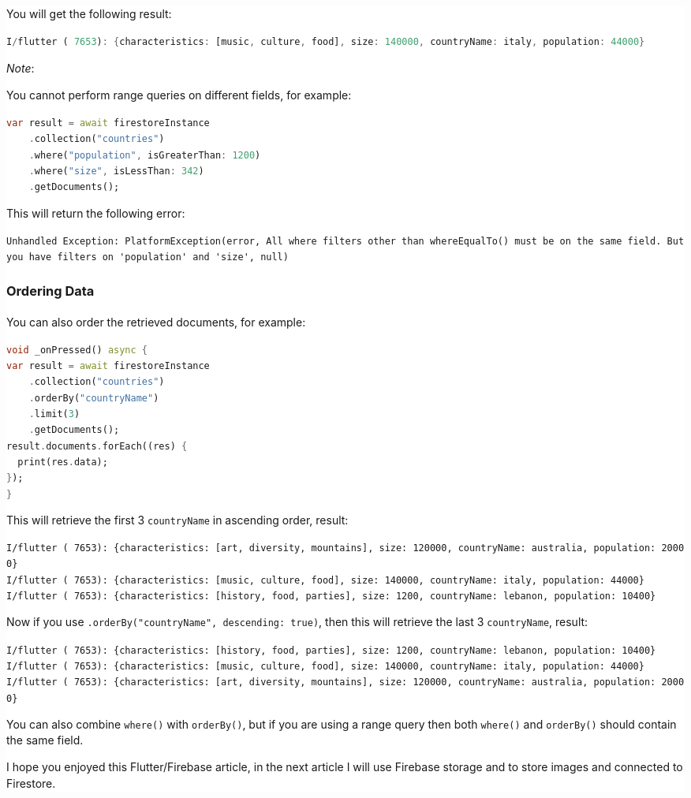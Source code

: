 You will get the following result:

```dart
I/flutter ( 7653): {characteristics: [music, culture, food], size: 140000, countryName: italy, population: 44000}
```
*Note*:

You cannot perform range queries on different fields, for example:

```dart
var result = await firestoreInstance
    .collection("countries")
    .where("population", isGreaterThan: 1200)
    .where("size", isLessThan: 342)
    .getDocuments();
```
This will return the following error:

```
Unhandled Exception: PlatformException(error, All where filters other than whereEqualTo() must be on the same field. But you have filters on 'population' and 'size', null)
```

### Ordering Data

You can also order the retrieved documents, for example:

```dart
void _onPressed() async {
var result = await firestoreInstance
    .collection("countries")
    .orderBy("countryName")
    .limit(3)
    .getDocuments();
result.documents.forEach((res) {
  print(res.data);
});
}
```
This will retrieve the first 3 `countryName` in ascending order, result:

```
I/flutter ( 7653): {characteristics: [art, diversity, mountains], size: 120000, countryName: australia, population: 20000}
I/flutter ( 7653): {characteristics: [music, culture, food], size: 140000, countryName: italy, population: 44000}
I/flutter ( 7653): {characteristics: [history, food, parties], size: 1200, countryName: lebanon, population: 10400}
```
Now if you use `.orderBy("countryName", descending: true)`, then this will retrieve the last 3 `countryName`, result:

```
I/flutter ( 7653): {characteristics: [history, food, parties], size: 1200, countryName: lebanon, population: 10400}
I/flutter ( 7653): {characteristics: [music, culture, food], size: 140000, countryName: italy, population: 44000}
I/flutter ( 7653): {characteristics: [art, diversity, mountains], size: 120000, countryName: australia, population: 20000}
```
You can also combine `where()` with `orderBy()`, but if you are using a range query then both `where()` and `orderBy()` should contain the same field.

I hope you enjoyed this Flutter/Firebase article, in the next article I will use Firebase storage and to store images and connected to Firestore.
